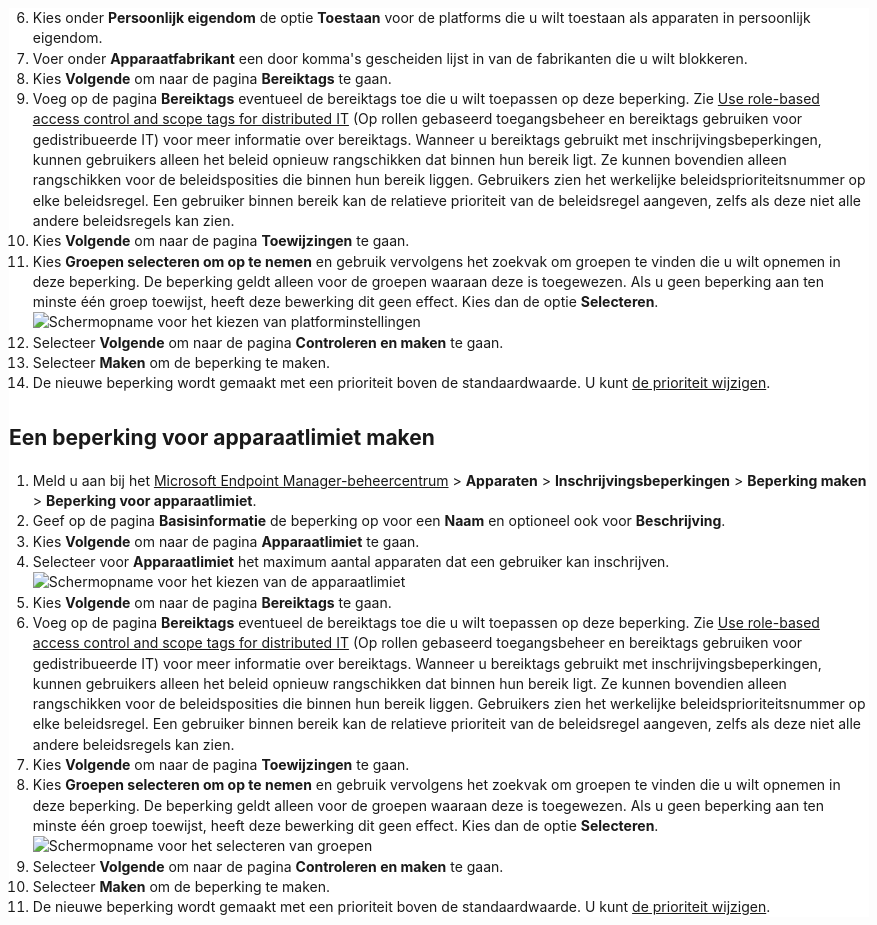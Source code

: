 6. Kies onder **Persoonlijk eigendom** de optie **Toestaan** voor de platforms die u wilt toestaan als apparaten in persoonlijk eigendom.
7. Voer onder **Apparaatfabrikant** een door komma's gescheiden lijst in van de fabrikanten die u wilt blokkeren.
8. Kies **Volgende** om naar de pagina **Bereiktags** te gaan.
9. Voeg op de pagina **Bereiktags** eventueel de bereiktags toe die u wilt toepassen op deze beperking. Zie [Use role-based access control and scope tags for distributed IT](../fundamentals/scope-tags.md) (Op rollen gebaseerd toegangsbeheer en bereiktags gebruiken voor gedistribueerde IT) voor meer informatie over bereiktags. Wanneer u bereiktags gebruikt met inschrijvingsbeperkingen, kunnen gebruikers alleen het beleid opnieuw rangschikken dat binnen hun bereik ligt. Ze kunnen bovendien alleen rangschikken voor de beleidsposities die binnen hun bereik liggen. Gebruikers zien het werkelijke beleidsprioriteitsnummer op elke beleidsregel. Een gebruiker binnen bereik kan de relatieve prioriteit van de beleidsregel aangeven, zelfs als deze niet alle andere beleidsregels kan zien.
10. Kies **Volgende** om naar de pagina **Toewijzingen** te gaan.
11. Kies **Groepen selecteren om op te nemen** en gebruik vervolgens het zoekvak om groepen te vinden die u wilt opnemen in deze beperking. De beperking geldt alleen voor de groepen waaraan deze is toegewezen. Als u geen beperking aan ten minste één groep toewijst, heeft deze bewerking dit geen effect. Kies dan de optie **Selecteren**. 
    ![Schermopname voor het kiezen van platforminstellingen](./media/enrollment-restrictions-set/select-groups.png)
12. Selecteer **Volgende** om naar de pagina **Controleren en maken** te gaan.
13. Selecteer **Maken** om de beperking te maken.
14. De nieuwe beperking wordt gemaakt met een prioriteit boven de standaardwaarde. U kunt [de prioriteit wijzigen](#change-enrollment-restriction-priority).


## <a name="create-a-device-limit-restriction"></a>Een beperking voor apparaatlimiet maken

1. Meld u aan bij het [Microsoft Endpoint Manager-beheercentrum](https://go.microsoft.com/fwlink/?linkid=2109431) > **Apparaten** > **Inschrijvingsbeperkingen** > **Beperking maken** > **Beperking voor apparaatlimiet**.
2. Geef op de pagina **Basisinformatie** de beperking op voor een **Naam** en optioneel ook voor **Beschrijving**.
3. Kies **Volgende** om naar de pagina **Apparaatlimiet** te gaan.
4. Selecteer voor **Apparaatlimiet** het maximum aantal apparaten dat een gebruiker kan inschrijven.
    ![Schermopname voor het kiezen van de apparaatlimiet](./media/enrollment-restrictions-set/choose-device-limit.png)
5. Kies **Volgende** om naar de pagina **Bereiktags** te gaan.
6. Voeg op de pagina **Bereiktags** eventueel de bereiktags toe die u wilt toepassen op deze beperking. Zie [Use role-based access control and scope tags for distributed IT](../fundamentals/scope-tags.md) (Op rollen gebaseerd toegangsbeheer en bereiktags gebruiken voor gedistribueerde IT) voor meer informatie over bereiktags. Wanneer u bereiktags gebruikt met inschrijvingsbeperkingen, kunnen gebruikers alleen het beleid opnieuw rangschikken dat binnen hun bereik ligt. Ze kunnen bovendien alleen rangschikken voor de beleidsposities die binnen hun bereik liggen. Gebruikers zien het werkelijke beleidsprioriteitsnummer op elke beleidsregel. Een gebruiker binnen bereik kan de relatieve prioriteit van de beleidsregel aangeven, zelfs als deze niet alle andere beleidsregels kan zien.
7. Kies **Volgende** om naar de pagina **Toewijzingen** te gaan.
8. Kies **Groepen selecteren om op te nemen** en gebruik vervolgens het zoekvak om groepen te vinden die u wilt opnemen in deze beperking. De beperking geldt alleen voor de groepen waaraan deze is toegewezen. Als u geen beperking aan ten minste één groep toewijst, heeft deze bewerking dit geen effect. Kies dan de optie **Selecteren**. 
    ![Schermopname voor het selecteren van groepen](./media/enrollment-restrictions-set/select-groups-device-limit.png)
9. Selecteer **Volgende** om naar de pagina **Controleren en maken** te gaan.
10. Selecteer **Maken** om de beperking te maken.
11. De nieuwe beperking wordt gemaakt met een prioriteit boven de standaardwaarde. U kunt [de prioriteit wijzigen](#change-enrollment-restriction-priority).

